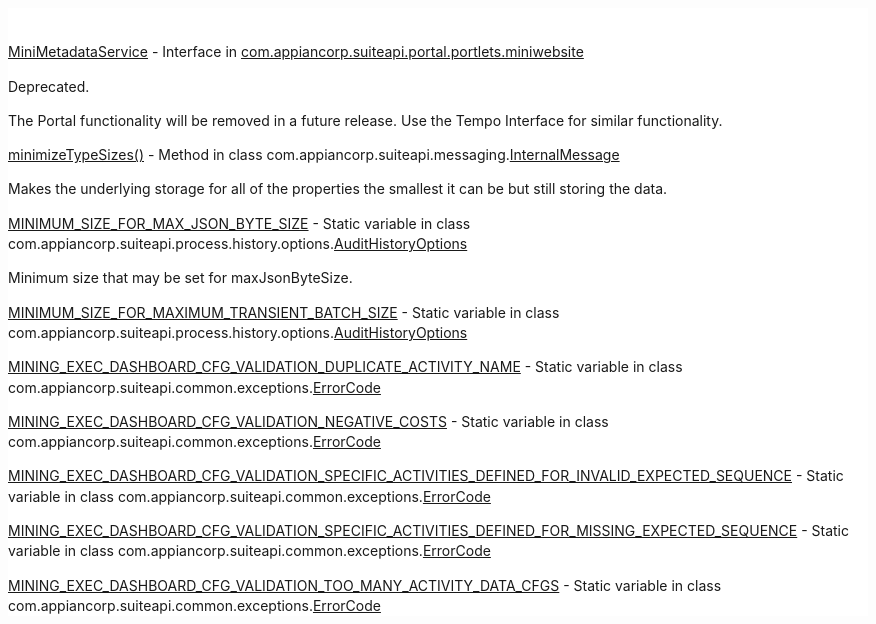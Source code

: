  

[MiniMetadataService](com/appiancorp/suiteapi/portal/portlets/miniwebsite/MiniMetadataService.html "interface in com.appiancorp.suiteapi.portal.portlets.miniwebsite") - Interface in [com.appiancorp.suiteapi.portal.portlets.miniwebsite](com/appiancorp/suiteapi/portal/portlets/miniwebsite/package-summary.html)

Deprecated.

The Portal functionality will be removed in a future release. Use the Tempo Interface for similar functionality.

[minimizeTypeSizes()](com/appiancorp/suiteapi/messaging/InternalMessage.html#minimizeTypeSizes\(\)) - Method in class com.appiancorp.suiteapi.messaging.[InternalMessage](com/appiancorp/suiteapi/messaging/InternalMessage.html "class in com.appiancorp.suiteapi.messaging")

Makes the underlying storage for all of the properties the smallest it can be but still storing the data.

[MINIMUM\_SIZE\_FOR\_MAX\_JSON\_BYTE\_SIZE](com/appiancorp/suiteapi/process/history/options/AuditHistoryOptions.html#MINIMUM_SIZE_FOR_MAX_JSON_BYTE_SIZE) - Static variable in class com.appiancorp.suiteapi.process.history.options.[AuditHistoryOptions](com/appiancorp/suiteapi/process/history/options/AuditHistoryOptions.html "class in com.appiancorp.suiteapi.process.history.options")

Minimum size that may be set for maxJsonByteSize.

[MINIMUM\_SIZE\_FOR\_MAXIMUM\_TRANSIENT\_BATCH\_SIZE](com/appiancorp/suiteapi/process/history/options/AuditHistoryOptions.html#MINIMUM_SIZE_FOR_MAXIMUM_TRANSIENT_BATCH_SIZE) - Static variable in class com.appiancorp.suiteapi.process.history.options.[AuditHistoryOptions](com/appiancorp/suiteapi/process/history/options/AuditHistoryOptions.html "class in com.appiancorp.suiteapi.process.history.options")

[MINING\_EXEC\_DASHBOARD\_CFG\_VALIDATION\_DUPLICATE\_ACTIVITY\_NAME](com/appiancorp/suiteapi/common/exceptions/ErrorCode.html#MINING_EXEC_DASHBOARD_CFG_VALIDATION_DUPLICATE_ACTIVITY_NAME) - Static variable in class com.appiancorp.suiteapi.common.exceptions.[ErrorCode](com/appiancorp/suiteapi/common/exceptions/ErrorCode.html "class in com.appiancorp.suiteapi.common.exceptions")

[MINING\_EXEC\_DASHBOARD\_CFG\_VALIDATION\_NEGATIVE\_COSTS](com/appiancorp/suiteapi/common/exceptions/ErrorCode.html#MINING_EXEC_DASHBOARD_CFG_VALIDATION_NEGATIVE_COSTS) - Static variable in class com.appiancorp.suiteapi.common.exceptions.[ErrorCode](com/appiancorp/suiteapi/common/exceptions/ErrorCode.html "class in com.appiancorp.suiteapi.common.exceptions")

[MINING\_EXEC\_DASHBOARD\_CFG\_VALIDATION\_SPECIFIC\_ACTIVITIES\_DEFINED\_FOR\_INVALID\_EXPECTED\_SEQUENCE](com/appiancorp/suiteapi/common/exceptions/ErrorCode.html#MINING_EXEC_DASHBOARD_CFG_VALIDATION_SPECIFIC_ACTIVITIES_DEFINED_FOR_INVALID_EXPECTED_SEQUENCE) - Static variable in class com.appiancorp.suiteapi.common.exceptions.[ErrorCode](com/appiancorp/suiteapi/common/exceptions/ErrorCode.html "class in com.appiancorp.suiteapi.common.exceptions")

[MINING\_EXEC\_DASHBOARD\_CFG\_VALIDATION\_SPECIFIC\_ACTIVITIES\_DEFINED\_FOR\_MISSING\_EXPECTED\_SEQUENCE](com/appiancorp/suiteapi/common/exceptions/ErrorCode.html#MINING_EXEC_DASHBOARD_CFG_VALIDATION_SPECIFIC_ACTIVITIES_DEFINED_FOR_MISSING_EXPECTED_SEQUENCE) - Static variable in class com.appiancorp.suiteapi.common.exceptions.[ErrorCode](com/appiancorp/suiteapi/common/exceptions/ErrorCode.html "class in com.appiancorp.suiteapi.common.exceptions")

[MINING\_EXEC\_DASHBOARD\_CFG\_VALIDATION\_TOO\_MANY\_ACTIVITY\_DATA\_CFGS](com/appiancorp/suiteapi/common/exceptions/ErrorCode.html#MINING_EXEC_DASHBOARD_CFG_VALIDATION_TOO_MANY_ACTIVITY_DATA_CFGS) - Static variable in class com.appiancorp.suiteapi.common.exceptions.[ErrorCode](com/appiancorp/suiteapi/common/exceptions/ErrorCode.html "class in com.appiancorp.suiteapi.common.exceptions")
